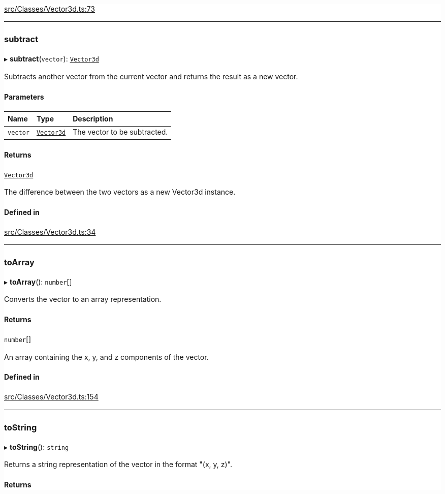 [src/Classes/Vector3d.ts:73](https://github.com/roteKlaue/SussyUtilMadeByMe/blob/b43239d/src/Classes/Vector3d.ts#L73)

___

### subtract

▸ **subtract**(`vector`): [`Vector3d`](Vector3d.md)

Subtracts another vector from the current vector and returns the result as a new vector.

#### Parameters

| Name | Type | Description |
| :------ | :------ | :------ |
| `vector` | [`Vector3d`](Vector3d.md) | The vector to be subtracted. |

#### Returns

[`Vector3d`](Vector3d.md)

The difference between the two vectors as a new Vector3d instance.

#### Defined in

[src/Classes/Vector3d.ts:34](https://github.com/roteKlaue/SussyUtilMadeByMe/blob/b43239d/src/Classes/Vector3d.ts#L34)

___

### toArray

▸ **toArray**(): `number`[]

Converts the vector to an array representation.

#### Returns

`number`[]

An array containing the x, y, and z components of the vector.

#### Defined in

[src/Classes/Vector3d.ts:154](https://github.com/roteKlaue/SussyUtilMadeByMe/blob/b43239d/src/Classes/Vector3d.ts#L154)

___

### toString

▸ **toString**(): `string`

Returns a string representation of the vector in the format "(x, y, z)".

#### Returns
